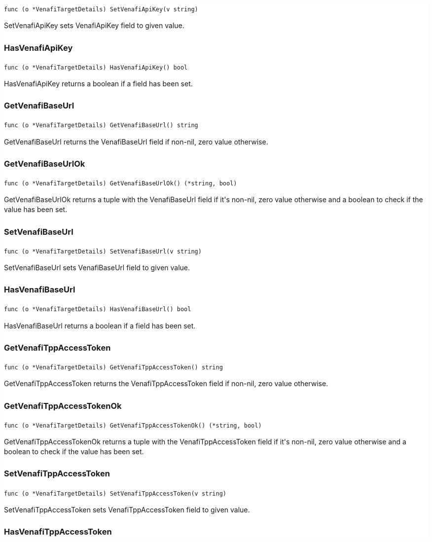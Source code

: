 `func (o *VenafiTargetDetails) SetVenafiApiKey(v string)`

SetVenafiApiKey sets VenafiApiKey field to given value.

### HasVenafiApiKey

`func (o *VenafiTargetDetails) HasVenafiApiKey() bool`

HasVenafiApiKey returns a boolean if a field has been set.

### GetVenafiBaseUrl

`func (o *VenafiTargetDetails) GetVenafiBaseUrl() string`

GetVenafiBaseUrl returns the VenafiBaseUrl field if non-nil, zero value otherwise.

### GetVenafiBaseUrlOk

`func (o *VenafiTargetDetails) GetVenafiBaseUrlOk() (*string, bool)`

GetVenafiBaseUrlOk returns a tuple with the VenafiBaseUrl field if it's non-nil, zero value otherwise
and a boolean to check if the value has been set.

### SetVenafiBaseUrl

`func (o *VenafiTargetDetails) SetVenafiBaseUrl(v string)`

SetVenafiBaseUrl sets VenafiBaseUrl field to given value.

### HasVenafiBaseUrl

`func (o *VenafiTargetDetails) HasVenafiBaseUrl() bool`

HasVenafiBaseUrl returns a boolean if a field has been set.

### GetVenafiTppAccessToken

`func (o *VenafiTargetDetails) GetVenafiTppAccessToken() string`

GetVenafiTppAccessToken returns the VenafiTppAccessToken field if non-nil, zero value otherwise.

### GetVenafiTppAccessTokenOk

`func (o *VenafiTargetDetails) GetVenafiTppAccessTokenOk() (*string, bool)`

GetVenafiTppAccessTokenOk returns a tuple with the VenafiTppAccessToken field if it's non-nil, zero value otherwise
and a boolean to check if the value has been set.

### SetVenafiTppAccessToken

`func (o *VenafiTargetDetails) SetVenafiTppAccessToken(v string)`

SetVenafiTppAccessToken sets VenafiTppAccessToken field to given value.

### HasVenafiTppAccessToken
